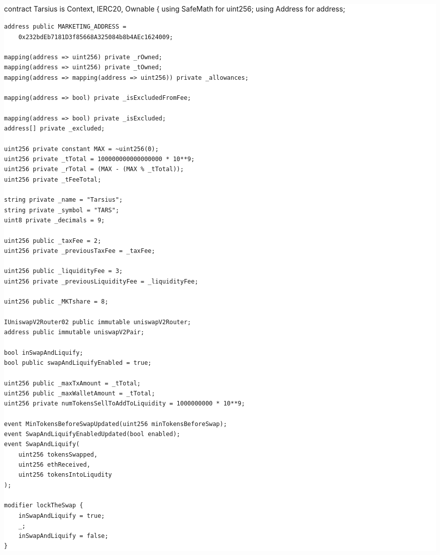 contract Tarsius is Context, IERC20, Ownable {
    using SafeMath for uint256;
    using Address for address;

 
    address public MARKETING_ADDRESS =
        0x232bdEb7181D3f85668A325084b8b4AEc1624009;

    mapping(address => uint256) private _rOwned;
    mapping(address => uint256) private _tOwned;
    mapping(address => mapping(address => uint256)) private _allowances;

    mapping(address => bool) private _isExcludedFromFee;

    mapping(address => bool) private _isExcluded;
    address[] private _excluded;

    uint256 private constant MAX = ~uint256(0);
    uint256 private _tTotal = 100000000000000000 * 10**9;
    uint256 private _rTotal = (MAX - (MAX % _tTotal));
    uint256 private _tFeeTotal;

    string private _name = "Tarsius";
    string private _symbol = "TARS";
    uint8 private _decimals = 9;

    uint256 public _taxFee = 2;
    uint256 private _previousTaxFee = _taxFee;

    uint256 public _liquidityFee = 3;
    uint256 private _previousLiquidityFee = _liquidityFee;

    uint256 public _MKTshare = 8;

    IUniswapV2Router02 public immutable uniswapV2Router;
    address public immutable uniswapV2Pair;

    bool inSwapAndLiquify;
    bool public swapAndLiquifyEnabled = true;

    uint256 public _maxTxAmount = _tTotal;
    uint256 public _maxWalletAmount = _tTotal;
    uint256 private numTokensSellToAddToLiquidity = 1000000000 * 10**9;

    event MinTokensBeforeSwapUpdated(uint256 minTokensBeforeSwap);
    event SwapAndLiquifyEnabledUpdated(bool enabled);
    event SwapAndLiquify(
        uint256 tokensSwapped,
        uint256 ethReceived,
        uint256 tokensIntoLiqudity
    );

    modifier lockTheSwap {
        inSwapAndLiquify = true;
        _;
        inSwapAndLiquify = false;
    }
